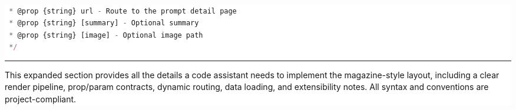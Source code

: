   ```ts
   * @prop {string} url - Route to the prompt detail page
   * @prop {string} [summary] - Optional summary
   * @prop {string} [image] - Optional image path
   */
  ```

---

This expanded section provides all the details a code assistant needs to implement the magazine-style layout, including a clear render pipeline, prop/param contracts, dynamic routing, data loading, and extensibility notes. All syntax and conventions are project-compliant.
